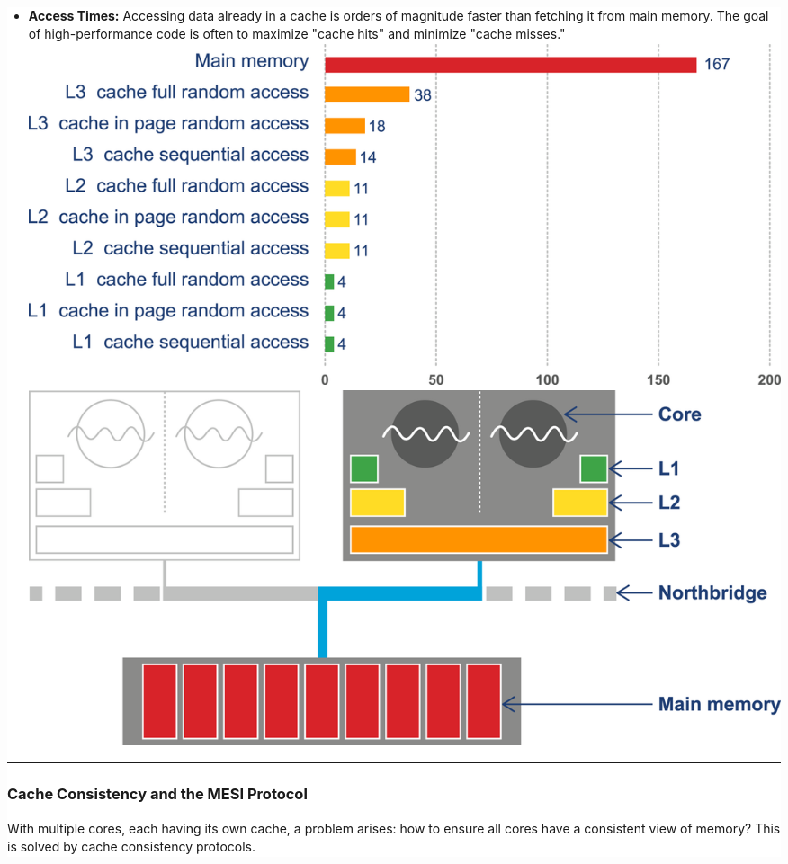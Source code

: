 *   **Access Times:** Accessing data already in a cache is orders of magnitude faster than fetching it from main memory. The goal of high-performance code is often to maximize "cache hits" and minimize "cache misses."
    ![Figure 3-2: A chart showing the dramatic increase in access time (in CPU cycles) when moving from CPU registers to L1/L2/L3 caches and finally to main memory.](figure-3-2.png)
    ![Figure 3-3: An architectural diagram of a modern multi-core CPU, showing private L1/L2 caches for each core and a shared L3 cache, all connected to main memory.](figure-3-3.png)

---

### Cache Consistency and the MESI Protocol

With multiple cores, each having its own cache, a problem arises: how to ensure all cores have a consistent view of memory? This is solved by cache consistency protocols.
